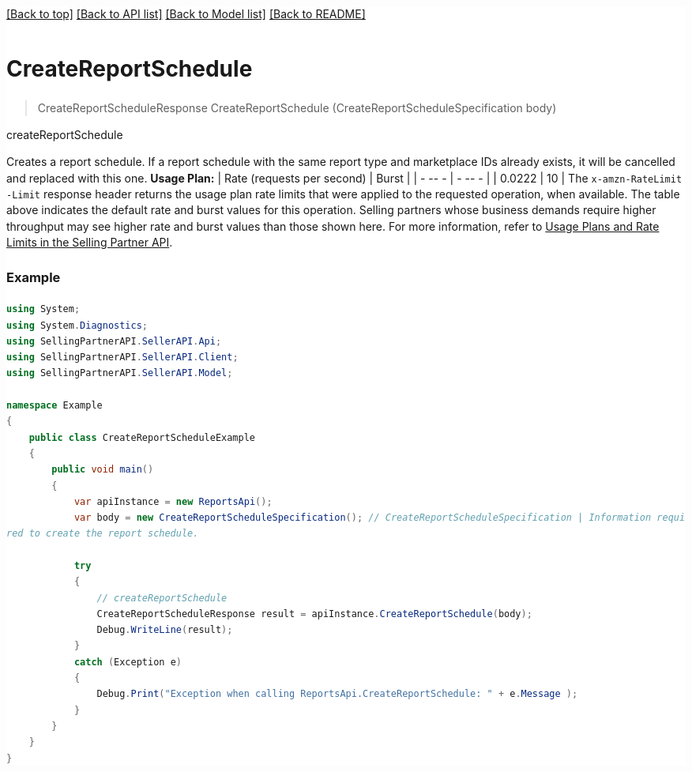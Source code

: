 [[Back to top]](#) [[Back to API list]](../README.md#documentation-for-api-endpoints) [[Back to Model list]](../README.md#documentation-for-models) [[Back to README]](../README.md)

<a name="createreportschedule"></a>
# **CreateReportSchedule**
> CreateReportScheduleResponse CreateReportSchedule (CreateReportScheduleSpecification body)

createReportSchedule

Creates a report schedule. If a report schedule with the same report type and marketplace IDs already exists, it will be cancelled and replaced with this one.  **Usage Plan:**  | Rate (requests per second) | Burst | | - -- - | - -- - | | 0.0222 | 10 |  The `x-amzn-RateLimit-Limit` response header returns the usage plan rate limits that were applied to the requested operation, when available. The table above indicates the default rate and burst values for this operation. Selling partners whose business demands require higher throughput may see higher rate and burst values than those shown here. For more information, refer to [Usage Plans and Rate Limits in the Selling Partner API](https://developer-docs.amazon.com/sp-api/docs/usage-plans-and-rate-limits-in-the-sp-api).

### Example
```csharp
using System;
using System.Diagnostics;
using SellingPartnerAPI.SellerAPI.Api;
using SellingPartnerAPI.SellerAPI.Client;
using SellingPartnerAPI.SellerAPI.Model;

namespace Example
{
    public class CreateReportScheduleExample
    {
        public void main()
        {
            var apiInstance = new ReportsApi();
            var body = new CreateReportScheduleSpecification(); // CreateReportScheduleSpecification | Information required to create the report schedule.

            try
            {
                // createReportSchedule
                CreateReportScheduleResponse result = apiInstance.CreateReportSchedule(body);
                Debug.WriteLine(result);
            }
            catch (Exception e)
            {
                Debug.Print("Exception when calling ReportsApi.CreateReportSchedule: " + e.Message );
            }
        }
    }
}
```
